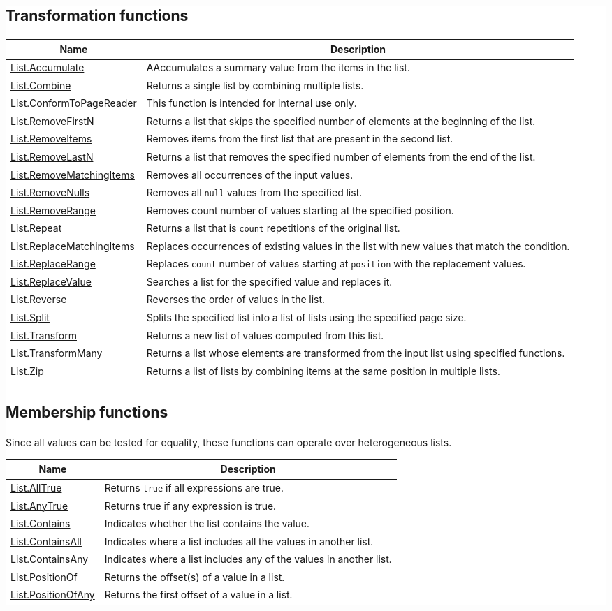 ## Transformation functions

|Name|Description|
|------------|---------------|
|[List.Accumulate](list-accumulate.md)|AAccumulates a summary value from the items in the list.|
|[List.Combine](list-combine.md)|Returns a single list by combining multiple lists.|
|[List.ConformToPageReader](list-conformtopagereader.md)|This function is intended for internal use only.|
|[List.RemoveFirstN](list-removefirstn.md)|Returns a list that skips the specified number of elements at the beginning of the list.|
|[List.RemoveItems](list-removeitems.md)|Removes items from the first list that are present in the second list.|
|[List.RemoveLastN](list-removelastn.md)|Returns a list that removes the specified number of elements from the end of the list.|
|[List.RemoveMatchingItems](list-removematchingitems.md)|Removes all occurrences of the input values.|
|[List.RemoveNulls](list-removenulls.md)|Removes all `null` values from the specified list.|
|[List.RemoveRange](list-removerange.md)|Removes count number of values starting at the specified position.|
|[List.Repeat](list-repeat.md)|Returns a list that is `count` repetitions of the original list.|
|[List.ReplaceMatchingItems](list-replacematchingitems.md)|Replaces occurrences of existing values in the list with new values that match the condition.|
|[List.ReplaceRange](list-replacerange.md)|Replaces `count` number of values starting at `position` with the replacement values.|
|[List.ReplaceValue](list-replacevalue.md)|Searches a list for the specified value and replaces it.|
|[List.Reverse](list-reverse.md)|Reverses the order of values in the list.|
|[List.Split](list-split.md)|Splits the specified list into a list of lists using the specified page size.|
|[List.Transform](list-transform.md)|Returns a new list of values computed from this list.|
|[List.TransformMany](list-transformmany.md)|Returns a list whose elements are transformed from the input list using specified functions.|
|[List.Zip](list-zip.md)|Returns a list of lists by combining items at the same position in multiple lists.|

## Membership functions

Since all values can be tested for equality, these functions can operate over heterogeneous lists.

|Name|Description|
|------------|---------------|
|[List.AllTrue](list-alltrue.md)|Returns `true` if all expressions are true.|
|[List.AnyTrue](list-anytrue.md)|Returns true if any expression is true.|
|[List.Contains](list-contains.md)|Indicates whether the list contains the value.|
|[List.ContainsAll](list-containsall.md)|Indicates where a list includes all the values in another list.|
|[List.ContainsAny](list-containsany.md)|Indicates where a list includes any of the values in another list.|
|[List.PositionOf](list-positionof.md)|Returns the offset(s) of a value in a list.|
|[List.PositionOfAny](list-positionofany.md)|Returns the first offset of a value in a list.|
